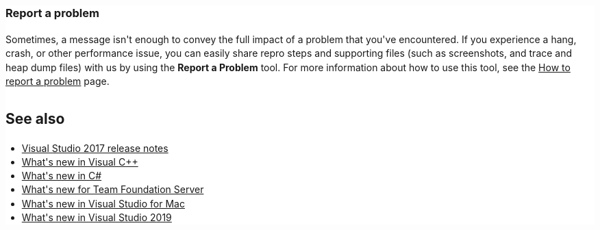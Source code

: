 ### Report a problem

 Sometimes, a message isn't enough to convey the full impact of a problem that you've encountered. If you experience a hang, crash, or other performance issue, you can easily share repro steps and supporting files (such as screenshots, and trace and heap dump files) with us by using the **Report a Problem** tool. For more information about how to use this tool, see the [How to report a problem](how-to-report-a-problem-with-visual-studio-2017.md) page.

## See also

* [Visual Studio 2017 release notes](/visualstudio/releasenotes/vs2017-relnotes?context=visualstudio/default&contextView=vs-2017)
* [What's new in Visual C++](/cpp/top/what-s-new-for-visual-cpp-in-visual-studio)
* [What's new in C#](/dotnet/csharp/whats-new)
* [What's new for Team Foundation Server](/tfs/server/whats-new?view=vsts)
* [What's new in Visual Studio for Mac](https://visualstudio.microsoft.com/vs/visual-studio-mac/)
* [What's new in Visual Studio 2019](whats-new-visual-studio-2019.md)
